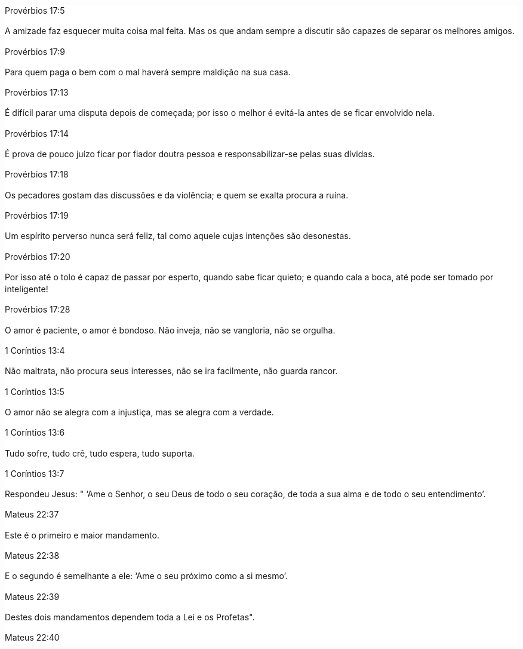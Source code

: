 Provérbios 17:5

A amizade faz esquecer muita coisa mal feita. Mas os que andam sempre a discutir são capazes de separar os melhores amigos.

Provérbios 17:9

Para quem paga o bem com o mal haverá sempre maldição na sua casa.

Provérbios 17:13

É difícil parar uma disputa depois de começada; por isso o melhor é evitá-la antes de se ficar envolvido nela.

Provérbios 17:14

É prova de pouco juízo ficar por fiador doutra pessoa e responsabilizar-se pelas suas dívidas.

Provérbios 17:18

Os pecadores gostam das discussões e da violência; e quem se exalta procura a ruína.

Provérbios 17:19

Um espírito perverso nunca será feliz, tal como aquele cujas intenções são desonestas.

Provérbios 17:20

Por isso até o tolo é capaz de passar por esperto, quando sabe ficar quieto; e quando cala a boca, até pode ser tomado por inteligente!

Provérbios 17:28

O amor é paciente, o amor é bondoso. Não inveja, não se vangloria, não se orgulha.

1 Coríntios 13:4

Não maltrata, não procura seus interesses, não se ira facilmente, não guarda rancor.

1 Coríntios 13:5

O amor não se alegra com a injustiça, mas se alegra com a verdade.

1 Coríntios 13:6

Tudo sofre, tudo crê, tudo espera, tudo suporta.

1 Coríntios 13:7

Respondeu Jesus: " ‘Ame o Senhor, o seu Deus de todo o seu coração, de toda a sua alma e de todo o seu entendimento’.

Mateus 22:37

Este é o primeiro e maior mandamento.

Mateus 22:38

E o segundo é semelhante a ele: ‘Ame o seu próximo como a si mesmo’.

Mateus 22:39

Destes dois mandamentos dependem toda a Lei e os Profetas".

Mateus 22:40
